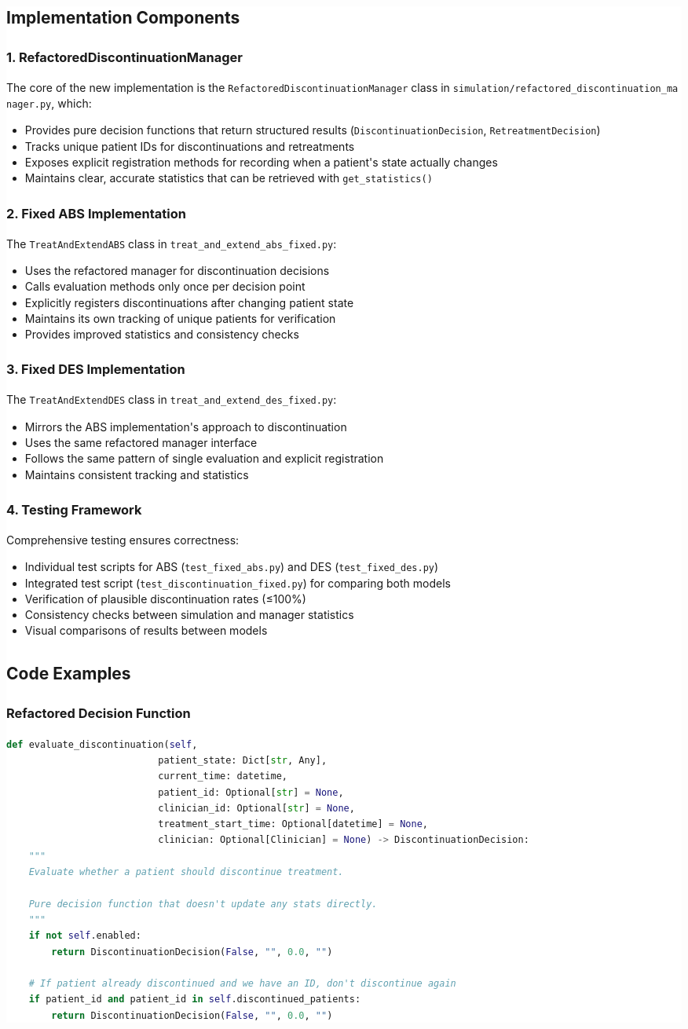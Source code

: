 ## Implementation Components

### 1. RefactoredDiscontinuationManager

The core of the new implementation is the `RefactoredDiscontinuationManager` class in `simulation/refactored_discontinuation_manager.py`, which:

- Provides pure decision functions that return structured results (`DiscontinuationDecision`, `RetreatmentDecision`)
- Tracks unique patient IDs for discontinuations and retreatments
- Exposes explicit registration methods for recording when a patient's state actually changes
- Maintains clear, accurate statistics that can be retrieved with `get_statistics()`

### 2. Fixed ABS Implementation

The `TreatAndExtendABS` class in `treat_and_extend_abs_fixed.py`:

- Uses the refactored manager for discontinuation decisions
- Calls evaluation methods only once per decision point
- Explicitly registers discontinuations after changing patient state
- Maintains its own tracking of unique patients for verification
- Provides improved statistics and consistency checks

### 3. Fixed DES Implementation

The `TreatAndExtendDES` class in `treat_and_extend_des_fixed.py`:

- Mirrors the ABS implementation's approach to discontinuation
- Uses the same refactored manager interface
- Follows the same pattern of single evaluation and explicit registration
- Maintains consistent tracking and statistics

### 4. Testing Framework

Comprehensive testing ensures correctness:

- Individual test scripts for ABS (`test_fixed_abs.py`) and DES (`test_fixed_des.py`)
- Integrated test script (`test_discontinuation_fixed.py`) for comparing both models
- Verification of plausible discontinuation rates (≤100%)
- Consistency checks between simulation and manager statistics
- Visual comparisons of results between models

## Code Examples

### Refactored Decision Function

```python
def evaluate_discontinuation(self, 
                           patient_state: Dict[str, Any], 
                           current_time: datetime,
                           patient_id: Optional[str] = None,
                           clinician_id: Optional[str] = None,
                           treatment_start_time: Optional[datetime] = None,
                           clinician: Optional[Clinician] = None) -> DiscontinuationDecision:
    """
    Evaluate whether a patient should discontinue treatment.
    
    Pure decision function that doesn't update any stats directly.
    """
    if not self.enabled:
        return DiscontinuationDecision(False, "", 0.0, "")
    
    # If patient already discontinued and we have an ID, don't discontinue again
    if patient_id and patient_id in self.discontinued_patients:
        return DiscontinuationDecision(False, "", 0.0, "")
```